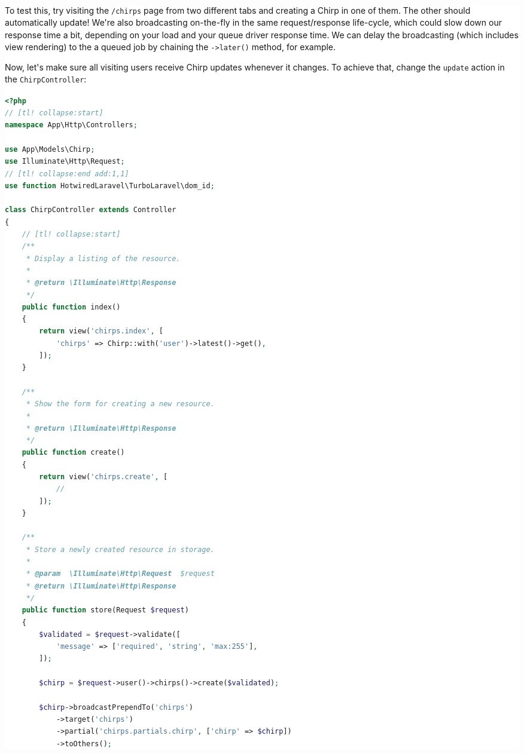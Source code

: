 To test this, try visiting the `/chirps` page from two different tabs and creating a Chirp in one of them. The other should automatically update! We're also broadcasting on-the-fly in the same request/response life-cycle, which could slow down our response time a bit, depending on your load and your queue driver response time. We can delay the broadcasting (which includes view rendering) to the a queued job by chaining the `->later()` method, for example.

Now, let's make sure all visiting users receive Chirp updates whenever it changes. To achieve that, change the `update` action in the `ChirpController`:

```php filename="app/Http/Controllers/ChirpController.php"
<?php
// [tl! collapse:start]
namespace App\Http\Controllers;

use App\Models\Chirp;
use Illuminate\Http\Request;
// [tl! collapse:end add:1,1]
use function HotwiredLaravel\TurboLaravel\dom_id;

class ChirpController extends Controller
{
    // [tl! collapse:start]
    /**
     * Display a listing of the resource.
     *
     * @return \Illuminate\Http\Response
     */
    public function index()
    {
        return view('chirps.index', [
            'chirps' => Chirp::with('user')->latest()->get(),
        ]);
    }

    /**
     * Show the form for creating a new resource.
     *
     * @return \Illuminate\Http\Response
     */
    public function create()
    {
        return view('chirps.create', [
            //
        ]);
    }

    /**
     * Store a newly created resource in storage.
     *
     * @param  \Illuminate\Http\Request  $request
     * @return \Illuminate\Http\Response
     */
    public function store(Request $request)
    {
        $validated = $request->validate([
            'message' => ['required', 'string', 'max:255'],
        ]);

        $chirp = $request->user()->chirps()->create($validated);

        $chirp->broadcastPrependTo('chirps')
            ->target('chirps')
            ->partial('chirps.partials.chirp', ['chirp' => $chirp])
            ->toOthers();

```